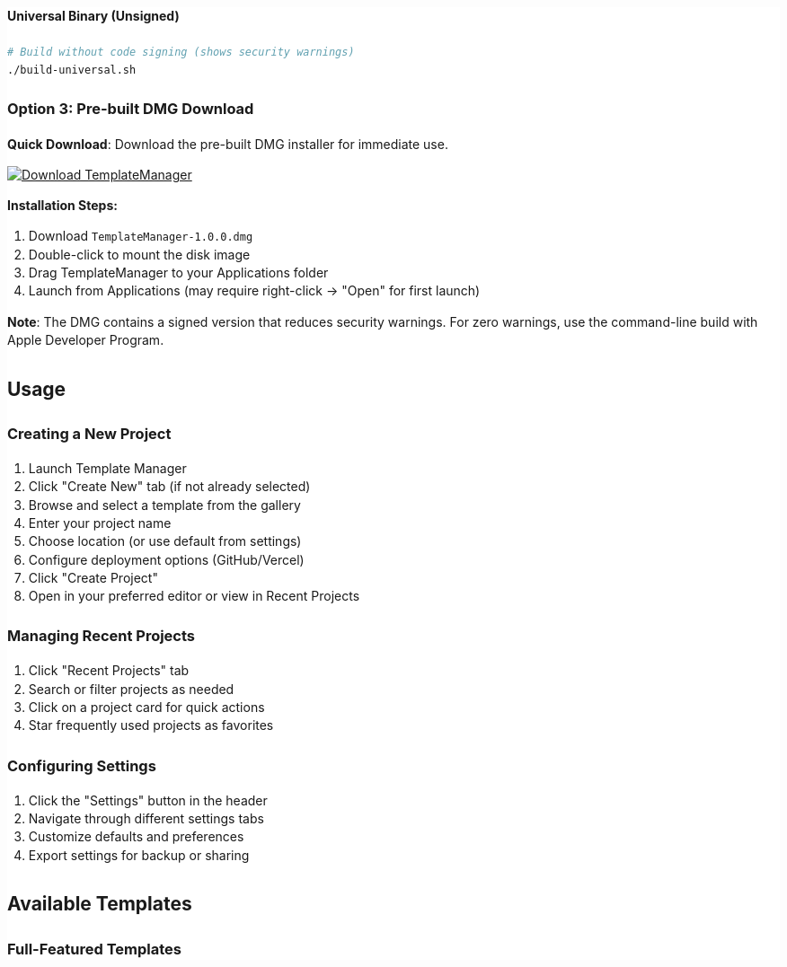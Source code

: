 #### Universal Binary (Unsigned)
```bash
# Build without code signing (shows security warnings)
./build-universal.sh
```

### Option 3: Pre-built DMG Download

**Quick Download**: Download the pre-built DMG installer for immediate use.

[![Download TemplateManager](https://img.shields.io/badge/Download-TemplateManager-1.0.0-blue?style=for-the-badge&logo=apple)](https://github.com/mrmoe28/permit-agent-1-main/raw/main/TemplateManager-1.0.0.dmg)

**Installation Steps:**
1. Download `TemplateManager-1.0.0.dmg`
2. Double-click to mount the disk image
3. Drag TemplateManager to your Applications folder
4. Launch from Applications (may require right-click → "Open" for first launch)

**Note**: The DMG contains a signed version that reduces security warnings. For zero warnings, use the command-line build with Apple Developer Program.

## Usage

### Creating a New Project
1. Launch Template Manager
2. Click "Create New" tab (if not already selected)
3. Browse and select a template from the gallery
4. Enter your project name
5. Choose location (or use default from settings)
6. Configure deployment options (GitHub/Vercel)
7. Click "Create Project"
8. Open in your preferred editor or view in Recent Projects

### Managing Recent Projects
1. Click "Recent Projects" tab
2. Search or filter projects as needed
3. Click on a project card for quick actions
4. Star frequently used projects as favorites

### Configuring Settings
1. Click the "Settings" button in the header
2. Navigate through different settings tabs
3. Customize defaults and preferences
4. Export settings for backup or sharing

## Available Templates

### Full-Featured Templates
